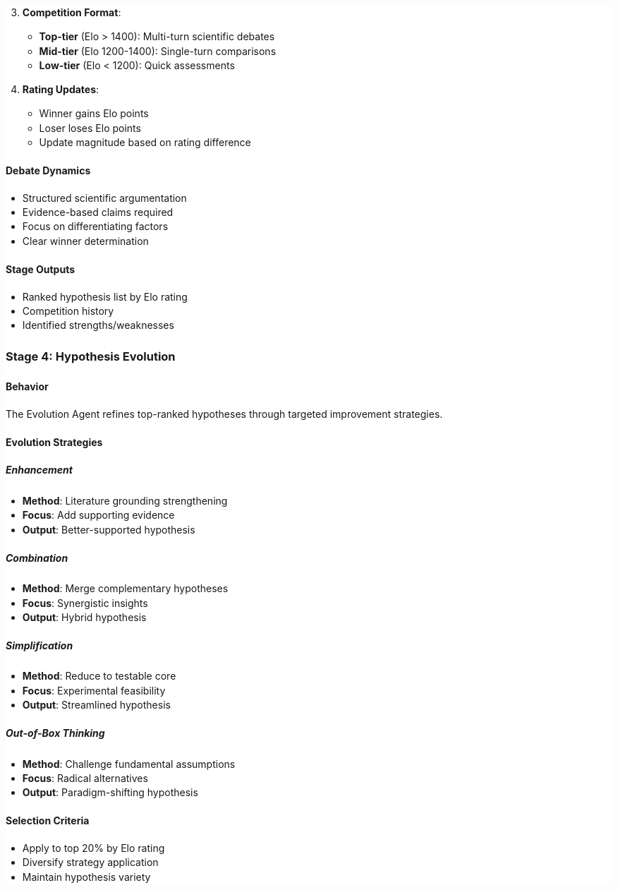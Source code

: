 3. **Competition Format**:
   - **Top-tier** (Elo > 1400): Multi-turn scientific debates
   - **Mid-tier** (Elo 1200-1400): Single-turn comparisons
   - **Low-tier** (Elo < 1200): Quick assessments

4. **Rating Updates**:
   - Winner gains Elo points
   - Loser loses Elo points
   - Update magnitude based on rating difference

#### Debate Dynamics
- Structured scientific argumentation
- Evidence-based claims required
- Focus on differentiating factors
- Clear winner determination

#### Stage Outputs
- Ranked hypothesis list by Elo rating
- Competition history
- Identified strengths/weaknesses

### Stage 4: Hypothesis Evolution

#### Behavior
The Evolution Agent refines top-ranked hypotheses through targeted improvement strategies.

#### Evolution Strategies

##### Enhancement
- **Method**: Literature grounding strengthening
- **Focus**: Add supporting evidence
- **Output**: Better-supported hypothesis

##### Combination
- **Method**: Merge complementary hypotheses
- **Focus**: Synergistic insights
- **Output**: Hybrid hypothesis

##### Simplification
- **Method**: Reduce to testable core
- **Focus**: Experimental feasibility
- **Output**: Streamlined hypothesis

##### Out-of-Box Thinking
- **Method**: Challenge fundamental assumptions
- **Focus**: Radical alternatives
- **Output**: Paradigm-shifting hypothesis

#### Selection Criteria
- Apply to top 20% by Elo rating
- Diversify strategy application
- Maintain hypothesis variety
